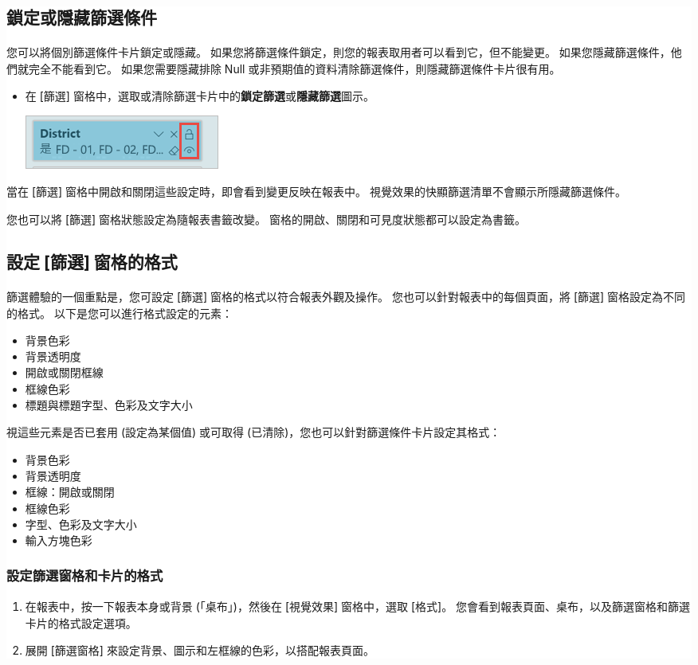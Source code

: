 ## <a name="lock-or-hide-filters"></a>鎖定或隱藏篩選條件

您可以將個別篩選條件卡片鎖定或隱藏。 如果您將篩選條件鎖定，則您的報表取用者可以看到它，但不能變更。 如果您隱藏篩選條件，他們就完全不能看到它。 如果您需要隱藏排除 Null 或非預期值的資料清除篩選條件，則隱藏篩選條件卡片很有用。 

- 在 [篩選] 窗格中，選取或清除篩選卡片中的**鎖定篩選**或**隱藏篩選**圖示。

   ![隱藏或鎖定篩選條件](media/power-bi-report-filter/power-bi-filter-lock-hide.png)

當在 [篩選] 窗格中開啟和關閉這些設定時，即會看到變更反映在報表中。 視覺效果的快顯篩選清單不會顯示所隱藏篩選條件。

您也可以將 [篩選] 窗格狀態設定為隨報表書籤改變。 窗格的開啟、關閉和可見度狀態都可以設定為書籤。
 
## <a name="format-the-filters-pane"></a>設定 [篩選] 窗格的格式

篩選體驗的一個重點是，您可設定 [篩選] 窗格的格式以符合報表外觀及操作。 您也可以針對報表中的每個頁面，將 [篩選] 窗格設定為不同的格式。 以下是您可以進行格式設定的元素： 

- 背景色彩
- 背景透明度
- 開啟或關閉框線
- 框線色彩
- 標題與標題字型、色彩及文字大小

視這些元素是否已套用 (設定為某個值) 或可取得 (已清除)，您也可以針對篩選條件卡片設定其格式： 

- 背景色彩
- 背景透明度
- 框線：開啟或關閉
- 框線色彩
- 字型、色彩及文字大小
- 輸入方塊色彩

### <a name="format-the-filters-pane-and-cards"></a>設定篩選窗格和卡片的格式

1. 在報表中，按一下報表本身或背景 (「桌布」)，然後在 [視覺效果] 窗格中，選取 [格式]。 
    您會看到報表頁面、桌布，以及篩選窗格和篩選卡片的格式設定選項。

1. 展開 [篩選窗格] 來設定背景、圖示和左框線的色彩，以搭配報表頁面。

